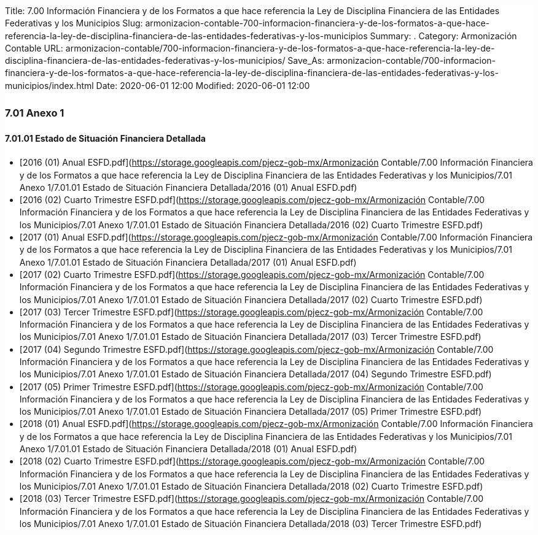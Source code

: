 Title: 7.00 Información Financiera y de los Formatos a que hace referencia la Ley de Disciplina Financiera de las Entidades Federativas y los Municipios
Slug: armonizacion-contable-700-informacion-financiera-y-de-los-formatos-a-que-hace-referencia-la-ley-de-disciplina-financiera-de-las-entidades-federativas-y-los-municipios
Summary: .
Category: Armonización Contable
URL: armonizacion-contable/700-informacion-financiera-y-de-los-formatos-a-que-hace-referencia-la-ley-de-disciplina-financiera-de-las-entidades-federativas-y-los-municipios/
Save_As: armonizacion-contable/700-informacion-financiera-y-de-los-formatos-a-que-hace-referencia-la-ley-de-disciplina-financiera-de-las-entidades-federativas-y-los-municipios/index.html
Date: 2020-06-01 12:00
Modified: 2020-06-01 12:00


 



### 7.01 Anexo 1


#### 7.01.01 Estado de Situación Financiera Detallada


* [2016 (01) Anual ESFD.pdf](https://storage.googleapis.com/pjecz-gob-mx/Armonización Contable/7.00 Información Financiera y de los Formatos a que hace referencia la Ley de Disciplina Financiera de las Entidades Federativas y los Municipios/7.01 Anexo 1/7.01.01 Estado de Situación Financiera Detallada/2016 (01) Anual ESFD.pdf)
* [2016 (02) Cuarto Trimestre ESFD.pdf](https://storage.googleapis.com/pjecz-gob-mx/Armonización Contable/7.00 Información Financiera y de los Formatos a que hace referencia la Ley de Disciplina Financiera de las Entidades Federativas y los Municipios/7.01 Anexo 1/7.01.01 Estado de Situación Financiera Detallada/2016 (02) Cuarto Trimestre ESFD.pdf)
* [2017 (01) Anual ESFD.pdf](https://storage.googleapis.com/pjecz-gob-mx/Armonización Contable/7.00 Información Financiera y de los Formatos a que hace referencia la Ley de Disciplina Financiera de las Entidades Federativas y los Municipios/7.01 Anexo 1/7.01.01 Estado de Situación Financiera Detallada/2017 (01) Anual ESFD.pdf)
* [2017 (02) Cuarto Trimestre ESFD.pdf](https://storage.googleapis.com/pjecz-gob-mx/Armonización Contable/7.00 Información Financiera y de los Formatos a que hace referencia la Ley de Disciplina Financiera de las Entidades Federativas y los Municipios/7.01 Anexo 1/7.01.01 Estado de Situación Financiera Detallada/2017 (02) Cuarto Trimestre ESFD.pdf)
* [2017 (03) Tercer Trimestre ESFD.pdf](https://storage.googleapis.com/pjecz-gob-mx/Armonización Contable/7.00 Información Financiera y de los Formatos a que hace referencia la Ley de Disciplina Financiera de las Entidades Federativas y los Municipios/7.01 Anexo 1/7.01.01 Estado de Situación Financiera Detallada/2017 (03) Tercer Trimestre ESFD.pdf)
* [2017 (04) Segundo Trimestre ESFD.pdf](https://storage.googleapis.com/pjecz-gob-mx/Armonización Contable/7.00 Información Financiera y de los Formatos a que hace referencia la Ley de Disciplina Financiera de las Entidades Federativas y los Municipios/7.01 Anexo 1/7.01.01 Estado de Situación Financiera Detallada/2017 (04) Segundo Trimestre ESFD.pdf)
* [2017 (05) Primer Trimestre ESFD.pdf](https://storage.googleapis.com/pjecz-gob-mx/Armonización Contable/7.00 Información Financiera y de los Formatos a que hace referencia la Ley de Disciplina Financiera de las Entidades Federativas y los Municipios/7.01 Anexo 1/7.01.01 Estado de Situación Financiera Detallada/2017 (05) Primer Trimestre ESFD.pdf)
* [2018 (01) Anual ESFD.pdf](https://storage.googleapis.com/pjecz-gob-mx/Armonización Contable/7.00 Información Financiera y de los Formatos a que hace referencia la Ley de Disciplina Financiera de las Entidades Federativas y los Municipios/7.01 Anexo 1/7.01.01 Estado de Situación Financiera Detallada/2018 (01) Anual ESFD.pdf)
* [2018 (02) Cuarto Trimestre ESFD.pdf](https://storage.googleapis.com/pjecz-gob-mx/Armonización Contable/7.00 Información Financiera y de los Formatos a que hace referencia la Ley de Disciplina Financiera de las Entidades Federativas y los Municipios/7.01 Anexo 1/7.01.01 Estado de Situación Financiera Detallada/2018 (02) Cuarto Trimestre ESFD.pdf)
* [2018 (03) Tercer Trimestre ESFD.pdf](https://storage.googleapis.com/pjecz-gob-mx/Armonización Contable/7.00 Información Financiera y de los Formatos a que hace referencia la Ley de Disciplina Financiera de las Entidades Federativas y los Municipios/7.01 Anexo 1/7.01.01 Estado de Situación Financiera Detallada/2018 (03) Tercer Trimestre ESFD.pdf)